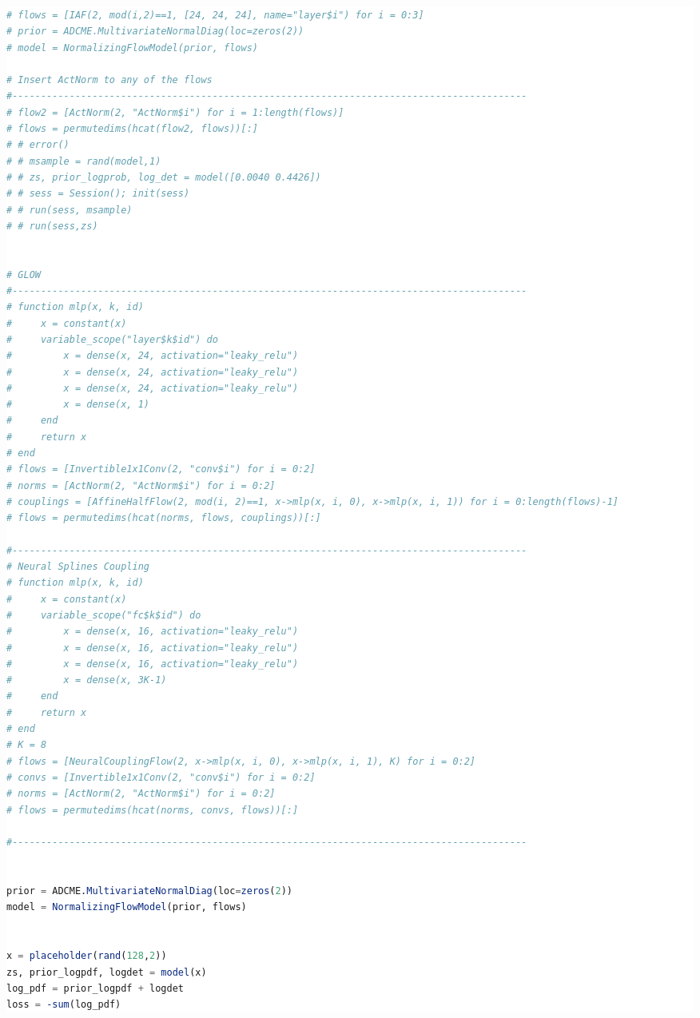 ```julia
# flows = [IAF(2, mod(i,2)==1, [24, 24, 24], name="layer$i") for i = 0:3]
# prior = ADCME.MultivariateNormalDiag(loc=zeros(2))
# model = NormalizingFlowModel(prior, flows)

# Insert ActNorm to any of the flows 
#------------------------------------------------------------------------------------------ 
# flow2 = [ActNorm(2, "ActNorm$i") for i = 1:length(flows)]
# flows = permutedims(hcat(flow2, flows))[:]
# # error()
# # msample = rand(model,1)
# # zs, prior_logprob, log_det = model([0.0040 0.4426])
# # sess = Session(); init(sess)
# # run(sess, msample)
# # run(sess,zs)


# GLOW
#------------------------------------------------------------------------------------------ 
# function mlp(x, k, id)
#     x = constant(x)
#     variable_scope("layer$k$id") do
#         x = dense(x, 24, activation="leaky_relu")
#         x = dense(x, 24, activation="leaky_relu")
#         x = dense(x, 24, activation="leaky_relu")
#         x = dense(x, 1)
#     end
#     return x
# end
# flows = [Invertible1x1Conv(2, "conv$i") for i = 0:2]
# norms = [ActNorm(2, "ActNorm$i") for i = 0:2]
# couplings = [AffineHalfFlow(2, mod(i, 2)==1, x->mlp(x, i, 0), x->mlp(x, i, 1)) for i = 0:length(flows)-1]
# flows = permutedims(hcat(norms, flows, couplings))[:]

#------------------------------------------------------------------------------------------ 
# Neural Splines Coupling
# function mlp(x, k, id)
#     x = constant(x)
#     variable_scope("fc$k$id") do
#         x = dense(x, 16, activation="leaky_relu")
#         x = dense(x, 16, activation="leaky_relu")
#         x = dense(x, 16, activation="leaky_relu")
#         x = dense(x, 3K-1)
#     end
#     return x
# end
# K = 8
# flows = [NeuralCouplingFlow(2, x->mlp(x, i, 0), x->mlp(x, i, 1), K) for i = 0:2]
# convs = [Invertible1x1Conv(2, "conv$i") for i = 0:2]
# norms = [ActNorm(2, "ActNorm$i") for i = 0:2]
# flows = permutedims(hcat(norms, convs, flows))[:]

#------------------------------------------------------------------------------------------ 


prior = ADCME.MultivariateNormalDiag(loc=zeros(2))
model = NormalizingFlowModel(prior, flows)


x = placeholder(rand(128,2))
zs, prior_logpdf, logdet = model(x)
log_pdf = prior_logpdf + logdet
loss = -sum(log_pdf)
```